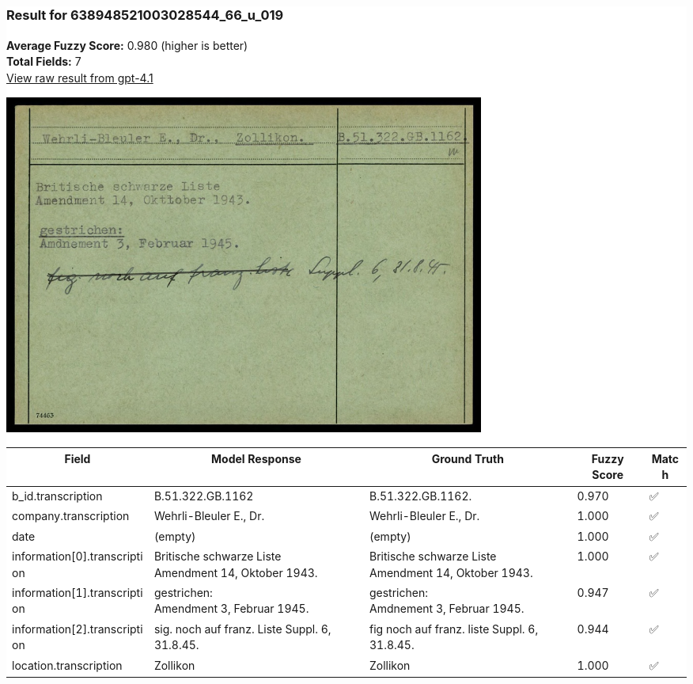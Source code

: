 
### Result for 638948521003028544_66_u_019
**Average Fuzzy Score:** 0.980 (higher is better)<br>
**Total Fields:** 7<br>
[View raw result from gpt-4.1](https://github.com/RISE-UNIBAS/humanities_data_benchmark/blob/main/results/2025-10-24/T0232/request_T0232_638948521003028544_66_u_019.json)

<img src="https://github.com/RISE-UNIBAS/humanities_data_benchmark/blob/main/benchmarks/blacklist/images/638948521003028544_66_u_019.jpg?raw=true" alt="638948521003028544_66_u_019" width="600px">

| Field | Model Response | Ground Truth | Fuzzy Score | Match |
|-------|----------------|--------------|-------------|-------|
| b_id.transcription | B.51.322.GB.1162 | B.51.322.GB.1162. | 0.970 | ✅ |
| company.transcription | Wehrli-Bleuler E., Dr. | Wehrli-Bleuler E., Dr. | 1.000 | ✅ |
| date | (empty) | (empty) | 1.000 | ✅ |
| information[0].transcription | Britische schwarze Liste<br>Amendment 14, Oktober 1943. | Britische schwarze Liste<br>Amendment 14, Oktober 1943. | 1.000 | ✅ |
| information[1].transcription | gestrichen:<br>Amendment 3, Februar 1945. | gestrichen:<br>Amdnement 3, Februar 1945. | 0.947 | ✅ |
| information[2].transcription | sig. noch auf franz. Liste Suppl. 6, 31.8.45. | fig noch auf franz. liste Suppl. 6, 31.8.45. | 0.944 | ✅ |
| location.transcription | Zollikon | Zollikon | 1.000 | ✅ |
